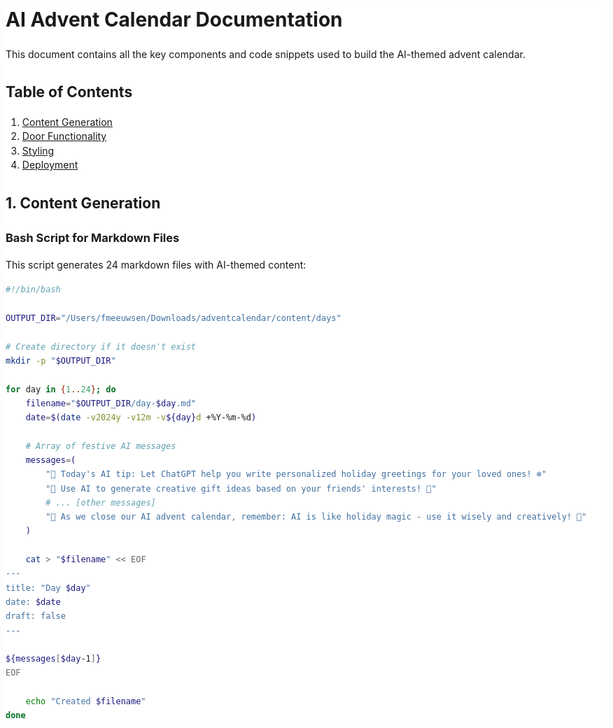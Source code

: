 # AI Advent Calendar Documentation

This document contains all the key components and code snippets used to build the AI-themed advent calendar.

## Table of Contents
1. [Content Generation](#1-content-generation)
2. [Door Functionality](#2-door-functionality)
3. [Styling](#3-styling)
4. [Deployment](#4-deployment)

## 1. Content Generation

### Bash Script for Markdown Files
This script generates 24 markdown files with AI-themed content:

```bash
#!/bin/bash

OUTPUT_DIR="/Users/fmeeuwsen/Downloads/adventcalendar/content/days"

# Create directory if it doesn't exist
mkdir -p "$OUTPUT_DIR"

for day in {1..24}; do
    filename="$OUTPUT_DIR/day-$day.md"
    date=$(date -v2024y -v12m -v${day}d +%Y-%m-%d)
    
    # Array of festive AI messages
    messages=(
        "🎄 Today's AI tip: Let ChatGPT help you write personalized holiday greetings for your loved ones! ❄️"
        "🎅 Use AI to generate creative gift ideas based on your friends' interests! 🎁"
        # ... [other messages]
        "🎄 As we close our AI advent calendar, remember: AI is like holiday magic - use it wisely and creatively! 🌟"
    )
    
    cat > "$filename" << EOF
---
title: "Day $day"
date: $date
draft: false
---

${messages[$day-1]}
EOF

    echo "Created $filename"
done
```
